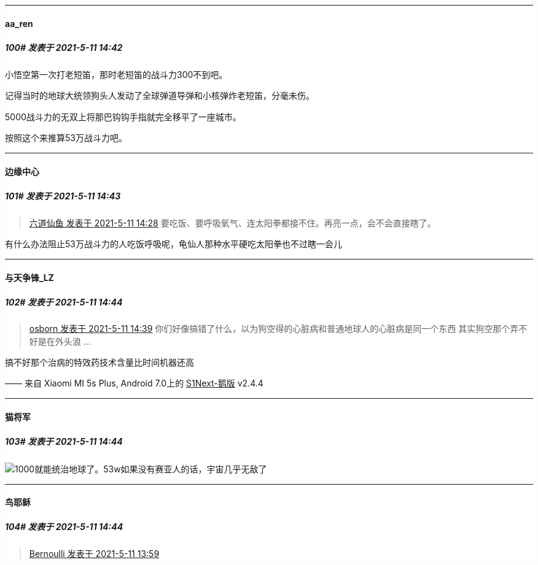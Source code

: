 *****

####  aa_ren  
##### 100#       发表于 2021-5-11 14:42


小悟空第一次打老短笛，那时老短笛的战斗力300不到吧。

记得当时的地球大统领狗头人发动了全球弹道导弹和小核弹炸老短笛，分毫未伤。

5000战斗力的无双上将那巴钩钩手指就完全移平了一座城市。

按照这个来推算53万战斗力吧。


*****

####  边缘中心  
##### 101#       发表于 2021-5-11 14:43


<blockquote><a href="httphttps://bbs.saraba1st.com/2b/forum.php?mod=redirect&amp;goto=findpost&amp;pid=51211789&amp;ptid=2003451" target="_blank">六道仙鱼 发表于 2021-5-11 14:28</a>
要吃饭、要呼吸氧气、连太阳拳都接不住。再亮一点，会不会直接瞎了。</blockquote>
有什么办法阻止53万战斗力的人吃饭呼吸呢，龟仙人那种水平硬吃太阳拳也不过瞎一会儿


*****

####  与天争锋_LZ  
##### 102#       发表于 2021-5-11 14:44


<blockquote><a href="httphttps://bbs.saraba1st.com/2b/forum.php?mod=redirect&amp;goto=findpost&amp;pid=51211911&amp;ptid=2003451" target="_blank">osborn 发表于 2021-5-11 14:39</a>
你们好像搞错了什么，以为狗空得的心脏病和普通地球人的心脏病是同一个东西 其实狗空那个弄不好是在外头浪 ...</blockquote>
搞不好那个治病的特效药技术含量比时间机器还高

—— 来自 Xiaomi MI 5s Plus, Android 7.0上的 [S1Next-鹅版](https://github.com/ykrank/S1-Next/releases) v2.4.4


*****

####  猫将军  
##### 103#       发表于 2021-5-11 14:44


<img src="https://static.saraba1st.com/image/smiley/face2017/001.png" referrerpolicy="no-referrer">1000就能统治地球了。53w如果没有赛亚人的话，宇宙几乎无敌了


*****

####  鸟耶稣  
##### 104#       发表于 2021-5-11 14:44


<blockquote><a href="httphttps://bbs.saraba1st.com/2b/forum.php?mod=redirect&amp;goto=findpost&amp;pid=51211407&amp;ptid=2003451" target="_blank">Bernoulli 发表于 2021-5-11 13:59</a>
